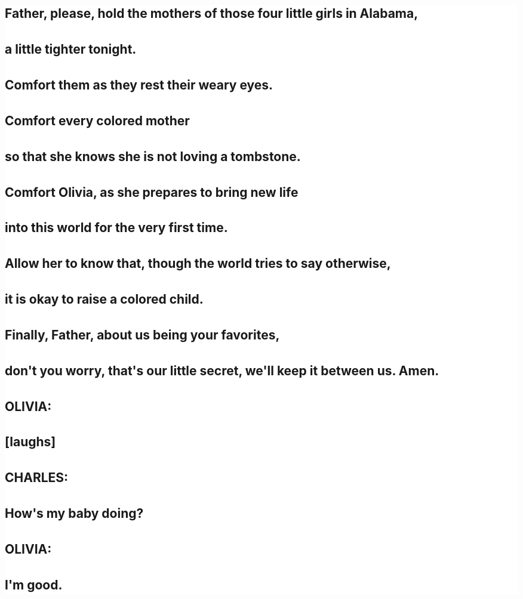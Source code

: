 Father, please, hold the mothers
of those four little girls in Alabama,
---

a little tighter tonight.
---

Comfort them
as they rest their weary eyes.
---

Comfort every colored mother
---

so that she knows
she is not loving a tombstone.
---

Comfort Olivia,
as she prepares to bring new life
---

into this world for the very first time.
---

Allow her to know that,
though the world tries to say otherwise,
---

it is okay to raise a colored child.
---

Finally, Father, about us
being your favorites,
---

don't you worry, that's our little secret,
we'll keep it between us. Amen.
---

## OLIVIA:
[laughs]
---

## CHARLES:
How's my baby doing?
---

## OLIVIA:
I'm good.
---
